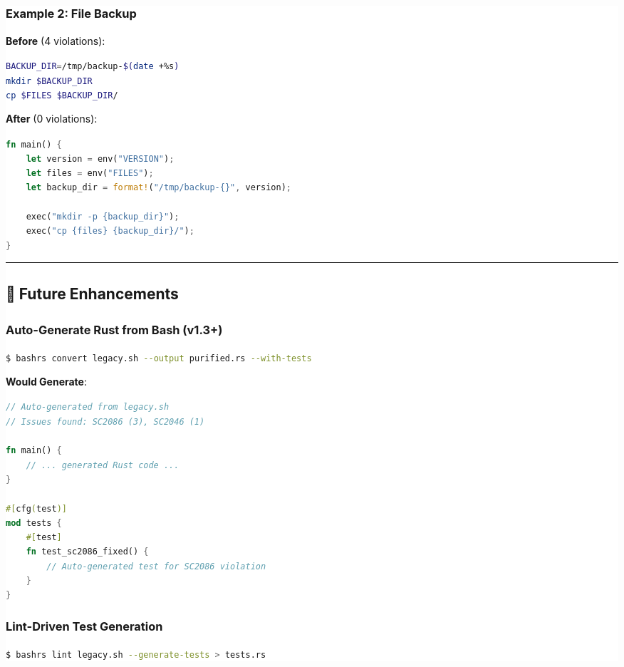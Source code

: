 ### Example 2: File Backup

**Before** (4 violations):
```bash
BACKUP_DIR=/tmp/backup-$(date +%s)
mkdir $BACKUP_DIR
cp $FILES $BACKUP_DIR/
```

**After** (0 violations):
```rust
fn main() {
    let version = env("VERSION");
    let files = env("FILES");
    let backup_dir = format!("/tmp/backup-{}", version);

    exec("mkdir -p {backup_dir}");
    exec("cp {files} {backup_dir}/");
}
```

---

## 🔮 Future Enhancements

### Auto-Generate Rust from Bash (v1.3+)

```bash
$ bashrs convert legacy.sh --output purified.rs --with-tests
```

**Would Generate**:
```rust
// Auto-generated from legacy.sh
// Issues found: SC2086 (3), SC2046 (1)

fn main() {
    // ... generated Rust code ...
}

#[cfg(test)]
mod tests {
    #[test]
    fn test_sc2086_fixed() {
        // Auto-generated test for SC2086 violation
    }
}
```

### Lint-Driven Test Generation

```bash
$ bashrs lint legacy.sh --generate-tests > tests.rs
```
